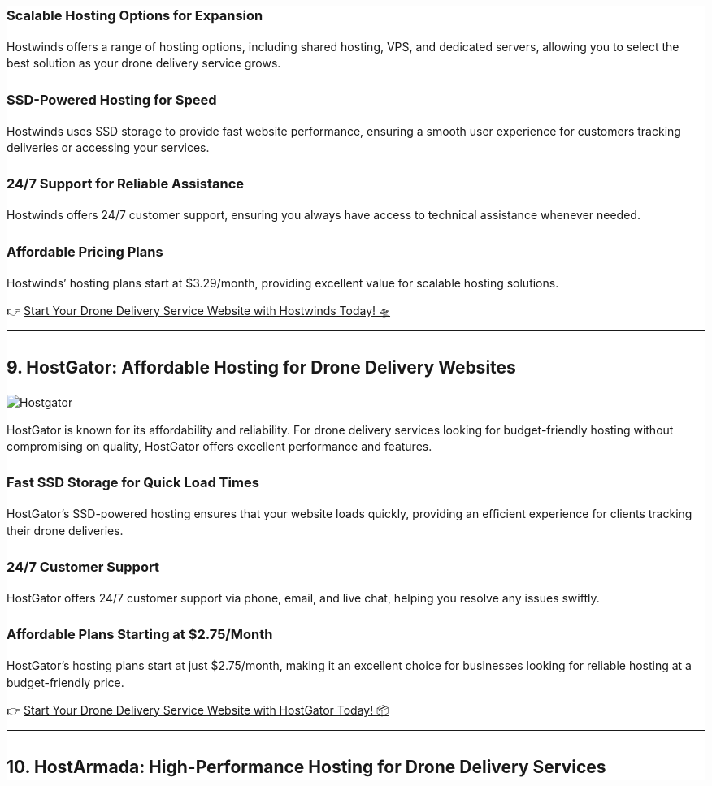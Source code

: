 ### Scalable Hosting Options for Expansion
Hostwinds offers a range of hosting options, including shared hosting, VPS, and dedicated servers, allowing you to select the best solution as your drone delivery service grows.

### SSD-Powered Hosting for Speed
Hostwinds uses SSD storage to provide fast website performance, ensuring a smooth user experience for customers tracking deliveries or accessing your services.

### 24/7 Support for Reliable Assistance
Hostwinds offers 24/7 customer support, ensuring you always have access to technical assistance whenever needed.

### Affordable Pricing Plans
Hostwinds’ hosting plans start at $3.29/month, providing excellent value for scalable hosting solutions.

👉 [Start Your Drone Delivery Service Website with Hostwinds Today! 🛸](https://snipitx.com/hostwinds-jy)

---

## 9. HostGator: Affordable Hosting for Drone Delivery Websites

![Hostgator](https://i.imgur.com/BcVkH57.jpeg "Hostgator Hosting")

HostGator is known for its affordability and reliability. For drone delivery services looking for budget-friendly hosting without compromising on quality, HostGator offers excellent performance and features.

### Fast SSD Storage for Quick Load Times
HostGator’s SSD-powered hosting ensures that your website loads quickly, providing an efficient experience for clients tracking their drone deliveries.

### 24/7 Customer Support
HostGator offers 24/7 customer support via phone, email, and live chat, helping you resolve any issues swiftly.

### Affordable Plans Starting at $2.75/Month
HostGator’s hosting plans start at just $2.75/month, making it an excellent choice for businesses looking for reliable hosting at a budget-friendly price.

👉 [Start Your Drone Delivery Service Website with HostGator Today! 📦](https://snipitx.com/hostgator-jy)

---

## 10. HostArmada: High-Performance Hosting for Drone Delivery Services
